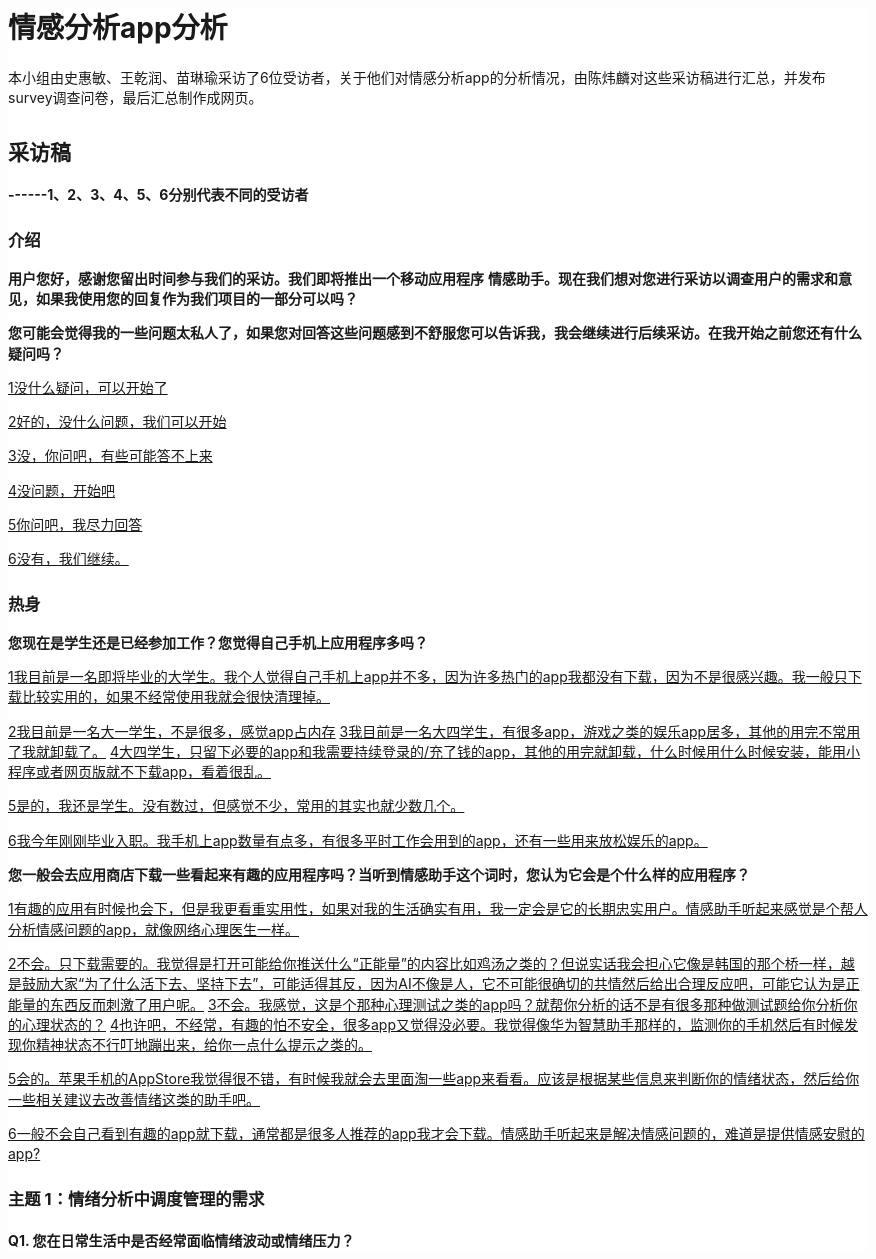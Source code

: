 # 情感分析app分析

本小组由史惠敏、王乾润、苗琳瑜采访了6位受访者，关于他们对情感分析app的分析情况，由陈炜麟对这些采访稿进行汇总，并发布survey调查问卷，最后汇总制作成网页。

## 采访稿

**------1、2、3、4、5、6分别代表不同的受访者**

### 介绍

**用户您好，感谢您留出时间参与我们的采访。我们即将推出一个移动应用程序** 
**情感助手。现在我们想对您进行采访以调查用户的需求和意见，如果我使用您的回复作为我们项目的一部分可以吗？** 

**您可能会觉得我的一些问题太私人了，如果您对回答这些问题感到不舒服您可以告诉我，我会继续进行后续采访。在我开始之前您还有什么疑问吗？**

<u>1没什么疑问，可以开始了</u>

<u>2好的，没什么问题，我们可以开始</u>

<u>3没，你问吧，有些可能答不上来</u>

<u>4没问题，开始吧</u>

<u>5你问吧，我尽力回答</u>

<u>6没有，我们继续。</u>

### 热身

**您现在是学生还是已经参加工作？您觉得自己手机上应用程序多吗？**

<u>1我目前是一名即将毕业的大学生。我个人觉得自己手机上app并不多，因为许多热门的app我都没有下载，因为不是很感兴趣。我一般只下载比较实用的，如果不经常使用我就会很快清理掉。</u>

<u>2我目前是一名大一学生，不是很多，感觉app占内存</u>
<u>3我目前是一名大四学生，有很多app，游戏之类的娱乐app居多，其他的用完不常用了我就卸载了。</u>
<u>4大四学生，只留下必要的app和我需要持续登录的/充了钱的app，其他的用完就卸载，什么时候用什么时候安装，能用小程序或者网页版就不下载app，看着很乱。</u>

<u>5是的，我还是学生。没有数过，但感觉不少，常用的其实也就少数几个。</u>

<u>6我今年刚刚毕业入职。我手机上app数量有点多，有很多平时工作会用到的app，还有一些用来放松娱乐的app。</u>

**您一般会去应用商店下载一些看起来有趣的应用程序吗？当听到情感助手这个词时，您认为它会是个什么样的应用程序？**

<u>1有趣的应用有时候也会下，但是我更看重实用性，如果对我的生活确实有用，我一定会是它的长期忠实用户。情感助手听起来感觉是个帮人分析情感问题的app，就像网络心理医生一样。</u>

<u>2不会。只下载需要的。我觉得是打开可能给你推送什么“正能量”的内容比如鸡汤之类的？但说实话我会担心它像是韩国的那个桥一样，越是鼓励大家“为了什么活下去、坚持下去”，可能适得其反，因为AI不像是人，它不可能很确切的共情然后给出合理反应吧，可能它认为是正能量的东西反而刺激了用户呢。</u>
<u>3不会。我感觉，这是个那种心理测试之类的app吗？就帮你分析的话不是有很多那种做测试题给你分析你的心理状态的？</u>
<u>4也许吧，不经常，有趣的怕不安全，很多app又觉得没必要。我觉得像华为智慧助手那样的，监测你的手机然后有时候发现你精神状态不行叮地蹦出来，给你一点什么提示之类的。</u>

<u>5会的。苹果手机的AppStore我觉得很不错，有时候我就会去里面淘一些app来看看。应该是根据某些信息来判断你的情绪状态，然后给你一些相关建议去改善情绪这类的助手吧。</u>

<u>6一般不会自己看到有趣的app就下载，通常都是很多人推荐的app我才会下载。情感助手听起来是解决情感问题的，难道是提供情感安慰的app?</u>

### 主题 1：情绪分析中调度管理的需求

#### Q1. 您在日常生活中是否经常面临情绪波动或情绪压力？ 
